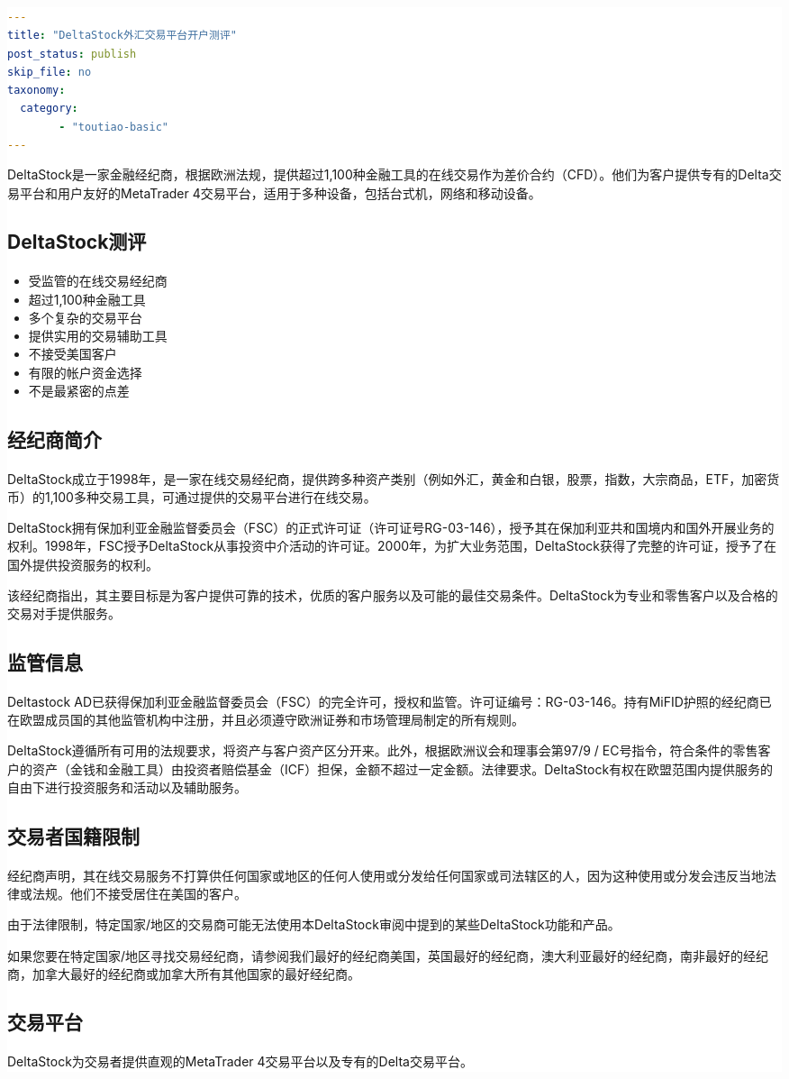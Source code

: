 ```yaml
---
title: "DeltaStock外汇交易平台开户测评"
post_status: publish
skip_file: no
taxonomy:
  category:
        - "toutiao-basic"
---
```


DeltaStock是一家金融经纪商，根据欧洲法规，提供超过1,100种金融工具的在线交易作为差价合约（CFD）。他们为客户提供专有的Delta交易平台和用户友好的MetaTrader 4交易平台，适用于多种设备，包括台式机，网络和移动设备。

## DeltaStock测评

- 受监管的在线交易经纪商
- 超过1,100种金融工具
- 多个复杂的交易平台
- 提供实用的交易辅助工具
- 不接受美国客户
- 有限的帐户资金选择
- 不是最紧密的点差

## 经纪商简介

DeltaStock成立于1998年，是一家在线交易经纪商，提供跨多种资产类别（例如外汇，黄金和白银，股票，指数，大宗商品，ETF，加密货币）的1,100多种交易工具，可通过提供的交易平台进行在线交易。

DeltaStock拥有保加利亚金融监督委员会（FSC）的正式许可证（许可证号RG-03-146），授予其在保加利亚共和国境内和国外开展业务的权利。1998年，FSC授予DeltaStock从事投资中介活动的许可证。2000年，为扩大业务范围，DeltaStock获得了完整的许可证，授予了在国外提供投资服务的权利。

该经纪商指出，其主要目标是为客户提供可靠的技术，优质的客户服务以及可能的最佳交易条件。DeltaStock为专业和零售客户以及合格的交易对手提供服务。

## 监管信息

Deltastock AD已获得保加利亚金融监督委员会（FSC）的完全许可，授权和监管。许可证编号：RG-03-146。持有MiFID护照的经纪商已在欧盟成员国的其他监管机构中注册，并且必须遵守欧洲证券和市场管理局制定的所有规则。

DeltaStock遵循所有可用的法规要求，将资产与客户资产区分开来。此外，根据欧洲议会和理事会第97/9 / EC号指令，符合条件的零售客户的资产（金钱和金融工具）由投资者赔偿基金（ICF）担保，金额不超过一定金额。法律要求。DeltaStock有权在欧盟范围内提供服务的自由下进行投资服务和活动以及辅助服务。

## 交易者国籍限制

经纪商声明，其在线交易服务不打算供任何国家或地区的任何人使用或分发给任何国家或司法辖区的人，因为这种使用或分发会违反当地法律或法规。他们不接受居住在美国的客户。

由于法律限制，特定国家/地区的交易商可能无法使用本DeltaStock审阅中提到的某些DeltaStock功能和产品。

如果您要在特定国家/地区寻找交易经纪商，请参阅我们最好的经纪商美国，英国最好的经纪商，澳大利亚最好的经纪商，南非最好的经纪商，加拿大最好的经纪商或加拿大所有其他国家的最好经纪商。

## 交易平台

DeltaStock为交易者提供直观的MetaTrader 4交易平台以及专有的Delta交易平台。
